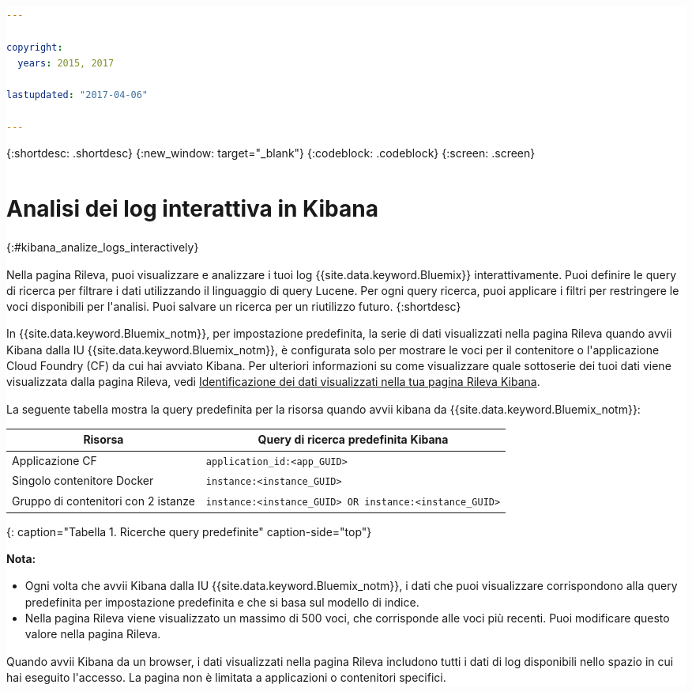 ```yaml
---

copyright:
  years: 2015, 2017

lastupdated: "2017-04-06"

---
```



{:shortdesc: .shortdesc}
{:new_window: target="_blank"}
{:codeblock: .codeblock}
{:screen: .screen}

# Analisi dei log interattiva in Kibana
{:#kibana_analize_logs_interactively}

Nella pagina Rileva, puoi visualizzare e analizzare i tuoi log {{site.data.keyword.Bluemix}} interattivamente. Puoi definire le query di ricerca per filtrare i dati utilizzando il linguaggio di query Lucene. Per ogni query ricerca, puoi applicare i filtri per restringere le voci disponibili per l'analisi. Puoi salvare un ricerca per un riutilizzo futuro.
{:shortdesc}

In {{site.data.keyword.Bluemix_notm}}, per impostazione predefinita, la serie di dati visualizzati nella pagina Rileva quando avvii Kibana dalla IU {{site.data.keyword.Bluemix_notm}}, è configurata solo per mostrare le voci per il contenitore o l'applicazione Cloud Foundry (CF) da cui hai avviato Kibana. Per ulteriori informazioni su come visualizzare quale sottoserie dei tuoi dati viene visualizzata dalla pagina Rileva, vedi [Identificazione dei dati visualizzati nella tua pagina Rileva Kibana](logging_kibana_analize_logs_interactively.html#k4_identify_data).

La seguente tabella mostra la query predefinita per la risorsa quando avvii kibana da {{site.data.keyword.Bluemix_notm}}:

| Risorsa | Query di ricerca predefinita Kibana |
|---------------|---------------|
| Applicazione CF   | `application_id:<app_GUID>`    |
| Singolo contenitore Docker | `instance:<instance_GUID>`    |
| Gruppo di contenitori con 2 istanze | `instance:<instance_GUID> OR instance:<instance_GUID>` |
{: caption="Tabella 1. Ricerche query predefinite" caption-side="top"}

**Nota:** 
* Ogni volta che avvii Kibana dalla IU {{site.data.keyword.Bluemix_notm}}, i dati che puoi visualizzare corrispondono alla query predefinita per impostazione predefinita e che si basa sul modello di indice.
* Nella pagina Rileva viene visualizzato un massimo di 500 voci, che corrisponde alle voci più recenti. Puoi modificare questo valore nella pagina Rileva.

Quando avvii Kibana da un browser, i dati visualizzati nella pagina Rileva includono tutti i dati di log disponibili nello spazio in cui hai eseguito l'accesso. La pagina non è limitata a applicazioni o contenitori specifici.
